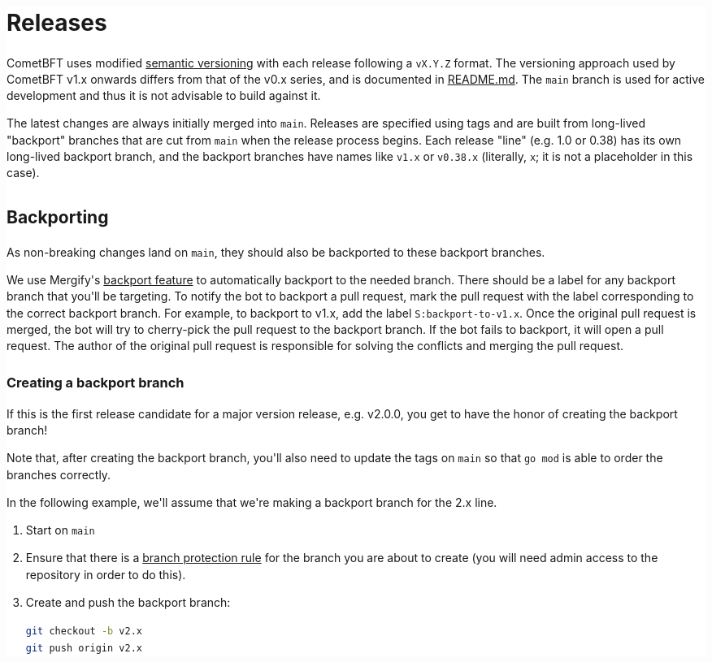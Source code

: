 # Releases

CometBFT uses modified [semantic versioning](https://semver.org/) with each
release following a `vX.Y.Z` format. The versioning approach used by CometBFT
v1.x onwards differs from that of the v0.x series, and is documented in
[README.md](./README.md#versioning). The `main` branch is used for active
development and thus it is not advisable to build against it.

The latest changes are always initially merged into `main`. Releases are
specified using tags and are built from long-lived "backport" branches that are
cut from `main` when the release process begins. Each release "line" (e.g. 1.0
or 0.38) has its own long-lived backport branch, and the backport branches have
names like `v1.x` or `v0.38.x` (literally, `x`; it is not a placeholder in this
case).

## Backporting

As non-breaking changes land on `main`, they should also be backported to
these backport branches.

We use Mergify's [backport feature](https://mergify.io/features/backports) to
automatically backport to the needed branch. There should be a label for any
backport branch that you'll be targeting. To notify the bot to backport a pull
request, mark the pull request with the label corresponding to the correct
backport branch. For example, to backport to v1.x, add the label
`S:backport-to-v1.x`. Once the original pull request is merged, the bot will
try to cherry-pick the pull request to the backport branch. If the bot fails to
backport, it will open a pull request. The author of the original pull request
is responsible for solving the conflicts and merging the pull request.

### Creating a backport branch

If this is the first release candidate for a major version release, e.g. v2.0.0,
you get to have the honor of creating the backport branch!

Note that, after creating the backport branch, you'll also need to update the
tags on `main` so that `go mod` is able to order the branches correctly.

In the following example, we'll assume that we're making a backport branch for
the 2.x line.

1. Start on `main`

2. Ensure that there is a [branch protection
   rule](https://docs.github.com/en/repositories/configuring-branches-and-merges-in-your-repository/defining-the-mergeability-of-pull-requests/managing-a-branch-protection-rule)
   for the branch you are about to create (you will need admin access to the
   repository in order to do this).

3. Create and push the backport branch:

   ```sh
   git checkout -b v2.x
   git push origin v2.x
   ```
